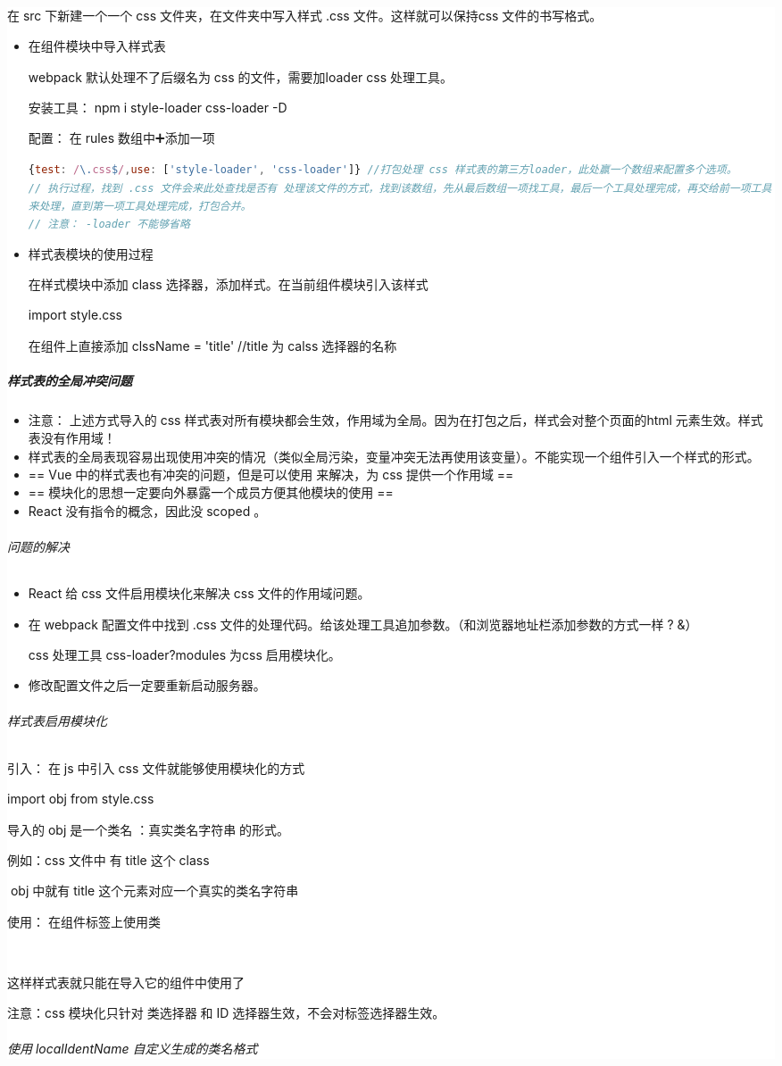 在 src 下新建一个一个 css 文件夹，在文件夹中写入样式  .css 文件。这样就可以保持css 文件的书写格式。

* 在组件模块中导入样式表

  webpack 默认处理不了后缀名为 css 的文件，需要加loader css 处理工具。

  安装工具： npm i style-loader css-loader -D

  配置： 在 rules 数组中➕添加一项

  ```javascript
  {test: /\.css$/,use: ['style-loader', 'css-loader']} //打包处理 css 样式表的第三方loader，此处赢一个数组来配置多个选项。
  // 执行过程，找到 .css 文件会来此处查找是否有 处理该文件的方式，找到该数组，先从最后数组一项找工具，最后一个工具处理完成，再交给前一项工具来处理，直到第一项工具处理完成，打包合并。
  // 注意： -loader 不能够省略
  ```

* 样式表模块的使用过程

  在样式模块中添加 class 选择器，添加样式。在当前组件模块引入该样式

  import style.css 

  在组件上直接添加 clssName = 'title'  //title 为 calss 选择器的名称

##### 样式表的全局冲突问题

* 注意： 上述方式导入的 css 样式表对所有模块都会生效，作用域为全局。因为在打包之后，样式会对整个页面的html 元素生效。样式表没有作用域！
* 样式表的全局表现容易出现使用冲突的情况（类似全局污染，变量冲突无法再使用该变量）。不能实现一个组件引入一个样式的形式。
* == Vue 中的样式表也有冲突的问题，但是可以使用 <style scoped></style> 来解决，为 css 提供一个作用域 ==
* == 模块化的思想一定要向外暴露一个成员方便其他模块的使用 ==
* React 没有指令的概念，因此没 scoped 。

###### 问题的解决

* React 给 css 文件启用模块化来解决 css 文件的作用域问题。

* 在 webpack 配置文件中找到  .css 文件的处理代码。给该处理工具追加参数。（和浏览器地址栏添加参数的方式一样 ?  &）

  css 处理工具   css-loader?modules   为css 启用模块化。 

* 修改配置文件之后一定要重新启动服务器。

###### 样式表启用模块化

引入： 在 js 中引入 css 文件就能够使用模块化的方式

import obj from style.css

导入的 obj 是一个类名 ：真实类名字符串  的形式。

例如：css 文件中 有 title 这个 class 

​	obj 中就有 title 这个元素对应一个真实的类名字符串

使用： 在组件标签上使用类

​	<div className={obj.title}></div>

这样样式表就只能在导入它的组件中使用了

注意：css 模块化只针对 类选择器 和 ID 选择器生效，不会对标签选择器生效。

###### 使用 localIdentName 自定义生成的类名格式
